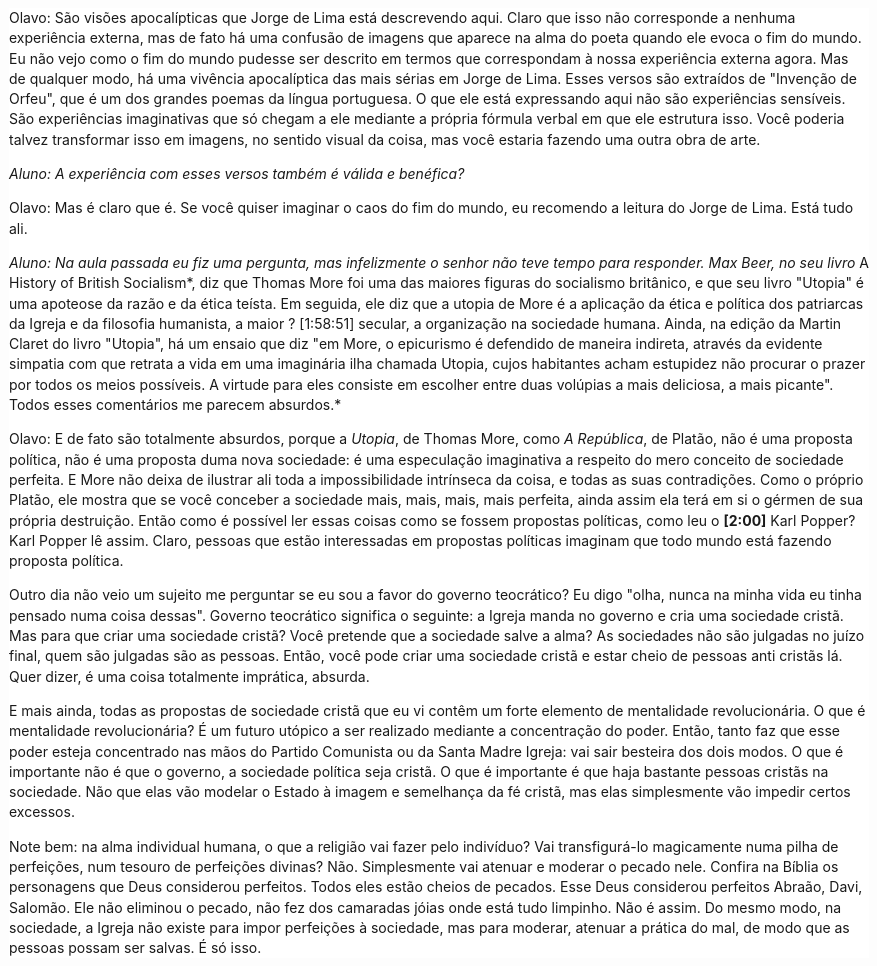 Olavo: São visões apocalípticas que Jorge de Lima está descrevendo aqui. Claro que isso não corresponde a nenhuma experiência externa, mas de fato há uma confusão de imagens que aparece na alma do poeta quando ele evoca o fim do mundo. Eu não vejo como o fim do mundo pudesse ser descrito em termos que correspondam à nossa experiência externa agora. Mas de qualquer modo, há uma vivência apocalíptica das mais sérias em Jorge de Lima. Esses versos são extraídos de "Invenção de Orfeu", que é um dos grandes poemas da língua portuguesa. O que ele está expressando aqui não são experiências sensíveis. São experiências imaginativas que só chegam a ele mediante a própria fórmula verbal em que ele estrutura isso. Você poderia talvez transformar isso em imagens, no sentido visual da coisa, mas você estaria fazendo uma outra obra de arte.

*Aluno: A experiência com esses versos também é válida e benéfica?*

Olavo: Mas é claro que é. Se você quiser imaginar o caos do fim do mundo, eu recomendo a leitura do Jorge de Lima. Está tudo ali.

*Aluno: Na aula passada eu fiz uma pergunta, mas infelizmente o senhor não teve tempo para responder. Max Beer, no seu livro* A History of British Socialism*, diz que Thomas More foi uma das maiores figuras do socialismo britânico, e que seu livro "Utopia" é uma apoteose da razão e da ética teísta. Em seguida, ele diz que a utopia de More é a aplicação da ética e política dos patriarcas da Igreja e da filosofia humanista, a maior ? \[1:58:51\] secular, a organização na sociedade humana. Ainda, na edição da Martin Claret do livro "Utopia", há um ensaio que diz "em More, o epicurismo é defendido de maneira indireta, através da evidente simpatia com que retrata a vida em uma imaginária ilha chamada Utopia, cujos habitantes acham estupidez não procurar o prazer por todos os meios possíveis. A virtude para eles consiste em escolher entre duas volúpias a mais deliciosa, a mais picante". Todos esses comentários me parecem absurdos.*

Olavo: E de fato são totalmente absurdos, porque a *Utopia*, de Thomas More, como *A República*, de Platão, não é uma proposta política, não é uma proposta duma nova sociedade: é uma especulação imaginativa a respeito do mero conceito de sociedade perfeita. E More não deixa de ilustrar ali toda a impossibilidade intrínseca da coisa, e todas as suas contradições. Como o próprio Platão, ele mostra que se você conceber a sociedade mais, mais, mais, mais perfeita, ainda assim ela terá em si o gérmen de sua própria destruição. Então como é possível ler essas coisas como se fossem propostas políticas, como leu o **\[2:00\]** Karl Popper? Karl Popper lê assim. Claro, pessoas que estão interessadas em propostas políticas imaginam que todo mundo está fazendo proposta política.

Outro dia não veio um sujeito me perguntar se eu sou a favor do governo teocrático? Eu digo "olha, nunca na minha vida eu tinha pensado numa coisa dessas". Governo teocrático significa o seguinte: a Igreja manda no governo e cria uma sociedade cristã. Mas para que criar uma sociedade cristã? Você pretende que a sociedade salve a alma? As sociedades não são julgadas no juízo final, quem são julgadas são as pessoas. Então, você pode criar uma sociedade cristã e estar cheio de pessoas anti cristãs lá. Quer dizer, é uma coisa totalmente imprática, absurda.

E mais ainda, todas as propostas de sociedade cristã que eu vi contêm um forte elemento de mentalidade revolucionária. O que é mentalidade revolucionária? É um futuro utópico a ser realizado mediante a concentração do poder. Então, tanto faz que esse poder esteja concentrado nas mãos do Partido Comunista ou da Santa Madre Igreja: vai sair besteira dos dois modos. O que é importante não é que o governo, a sociedade política seja cristã. O que é importante é que haja bastante pessoas cristãs na sociedade. Não que elas vão modelar o Estado à imagem e semelhança da fé cristã, mas elas simplesmente vão impedir certos excessos.

Note bem: na alma individual humana, o que a religião vai fazer pelo indivíduo? Vai transfigurá-lo magicamente numa pilha de perfeições, num tesouro de perfeições divinas? Não. Simplesmente vai atenuar e moderar o pecado nele. Confira na Bíblia os personagens que Deus considerou perfeitos. Todos eles estão cheios de pecados. Esse Deus considerou perfeitos Abraão, Davi, Salomão. Ele não eliminou o pecado, não fez dos camaradas jóias onde está tudo limpinho. Não é assim. Do mesmo modo, na sociedade, a Igreja não existe para impor perfeições à sociedade, mas para moderar, atenuar a prática do mal, de modo que as pessoas possam ser salvas. É só isso.
